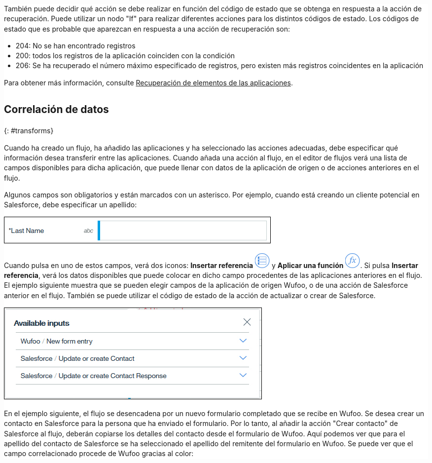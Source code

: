 También puede decidir qué acción se debe realizar en función del código de estado que se obtenga en respuesta a la acción de recuperación. Puede utilizar un nodo "If" para realizar diferentes acciones para los distintos códigos de estado. Los códigos de estado que es probable que aparezcan en respuesta a una acción de recuperación son:

-   204: No se han encontrado registros
-   200: todos los registros de la aplicación coinciden con la condición
-   206: Se ha recuperado el número máximo especificado de registros, pero existen más registros coincidentes en la aplicación

Para obtener más información, consulte [Recuperación de elementos de las aplicaciones](https://developer.ibm.com/integration/docs/app-connect/tutorials-for-ibm-app-connect/using-ibm-app-connect-retrieve-items-applications/).

## Correlación de datos
{: #transforms}

Cuando ha creado un flujo, ha añadido las aplicaciones y ha seleccionado las acciones adecuadas, debe especificar qué información desea transferir entre las aplicaciones. Cuando añada una acción al flujo, en el editor de flujos verá una lista de campos disponibles para dicha aplicación, que puede llenar con datos de la aplicación de origen o de acciones anteriores en el flujo.

Algunos campos son obligatorios y están marcados con un asterisco. Por ejemplo, cuando está creando un cliente potencial en Salesforce, debe especificar un apellido:

![Captura de pantalla que muestra que el campo Apellido es obligatorio](images/LastName.jpg)

Cuando pulsa en uno de estos campos, verá dos iconos: **Insertar referencia** ![Icono de Insertar referencia](images/InsertRef.jpg) y **Aplicar una función** ![Icono de Aplicar una función](images/Functions.jpg). Si pulsa **Insertar referencia**, verá los datos disponibles que puede colocar en dicho campo procedentes de las aplicaciones anteriores en el flujo. El ejemplo siguiente muestra que se pueden elegir campos de la aplicación de origen Wufoo, o de una acción de Salesforce anterior en el flujo. También se puede utilizar el código de estado de la acción de actualizar o crear de Salesforce.

![Captura de pantalla que muestra las entradas disponibles para una correlación de datos](images/Inputs.jpg)

En el ejemplo siguiente, el flujo se desencadena por un nuevo formulario completado que se recibe en Wufoo. Se desea crear un contacto en Salesforce para la persona que ha enviado el formulario. Por lo tanto, al añadir la acción "Crear contacto" de Salesforce al flujo, deberán copiarse los detalles del contacto desde el formulario de Wufoo. Aquí podemos ver que para el apellido del contacto de Salesforce se ha seleccionado el apellido del remitente del formulario en Wufoo. Se puede ver que el campo correlacionado procede de Wufoo gracias al color:

